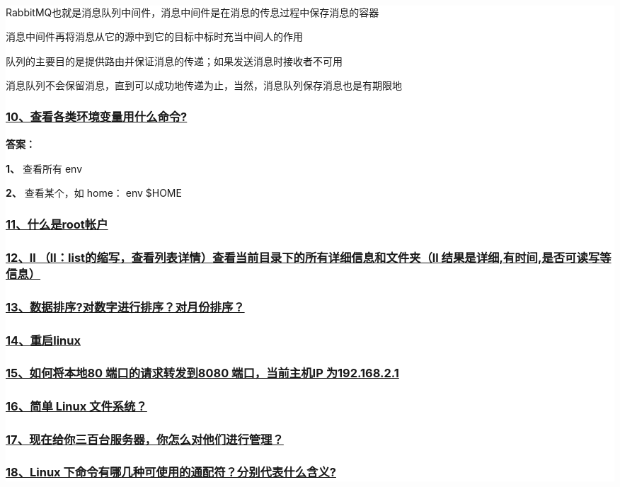 
RabbitMQ也就是消息队列中间件，消息中间件是在消息的传息过程中保存消息的容器

消息中间件再将消息从它的源中到它的目标中标时充当中间人的作用

队列的主要目的是提供路由并保证消息的传递；如果发送消息时接收者不可用

消息队列不会保留消息，直到可以成功地传递为止，当然，消息队列保存消息也是有期限地


### [10、查看各类环境变量用什么命令?](https://gitee.com/souyunku/NewDevBooks/blob/master/docs/Linux/Linuxhhhh题带答案（2021年Linuxhhhh题及答案大汇总）.md#10查看各类环境变量用什么命令)  


**答案：**

**1、** 查看所有 env

**2、** 查看某个，如 home： env $HOME


### [11、什么是root帐户](https://gitee.com/souyunku/NewDevBooks/blob/master/docs/Linux/Linuxhhhh题带答案（2021年Linuxhhhh题及答案大汇总）.md#11什么是root帐户)  

### [12、ll （ll：list的缩写，查看列表详情）查看当前目录下的所有详细信息和文件夹（ll 结果是详细,有时间,是否可读写等信息）](https://gitee.com/souyunku/NewDevBooks/blob/master/docs/Linux/Linuxhhhh题带答案（2021年Linuxhhhh题及答案大汇总）.md#12ll-ll：list的缩写查看列表详情查看当前目录下的所有详细信息和文件夹ll-结果是详细,有时间,是否可读写等信息)  

### [13、数据排序?对数字进行排序？对月份排序？](https://gitee.com/souyunku/NewDevBooks/blob/master/docs/Linux/Linuxhhhh题带答案（2021年Linuxhhhh题及答案大汇总）.md#13数据排序对数字进行排序对月份排序)  

### [14、重启linux](https://gitee.com/souyunku/NewDevBooks/blob/master/docs/Linux/Linuxhhhh题带答案（2021年Linuxhhhh题及答案大汇总）.md#14重启linux)  

### [15、如何将本地80 端口的请求转发到8080 端口，当前主机IP 为192.168.2.1](https://gitee.com/souyunku/NewDevBooks/blob/master/docs/Linux/Linuxhhhh题带答案（2021年Linuxhhhh题及答案大汇总）.md#15如何将本地80-端口的请求转发到8080-端口当前主机ip-为19216821)  

### [16、简单 Linux 文件系统？](https://gitee.com/souyunku/NewDevBooks/blob/master/docs/Linux/Linuxhhhh题带答案（2021年Linuxhhhh题及答案大汇总）.md#16简单-linux-文件系统)  

### [17、现在给你三百台服务器，你怎么对他们进行管理？](https://gitee.com/souyunku/NewDevBooks/blob/master/docs/Linux/Linuxhhhh题带答案（2021年Linuxhhhh题及答案大汇总）.md#17现在给你三百台服务器你怎么对他们进行管理)  

### [18、Linux 下命令有哪几种可使用的通配符？分别代表什么含义?](https://gitee.com/souyunku/NewDevBooks/blob/master/docs/Linux/Linuxhhhh题带答案（2021年Linuxhhhh题及答案大汇总）.md#18linux-下命令有哪几种可使用的通配符分别代表什么含义)  
